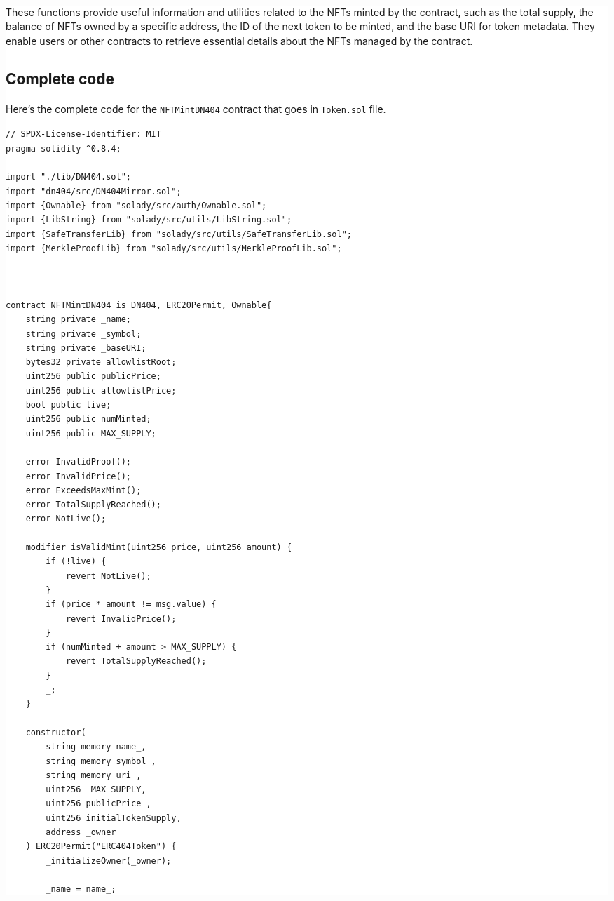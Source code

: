 These functions provide useful information and utilities related to the NFTs minted by the contract, such as the total supply, the balance of NFTs owned by a specific address, the ID of the next token to be minted, and the base URI for token metadata. They enable users or other contracts to retrieve essential details about the NFTs managed by the contract.

## Complete code

Here’s the complete code for the `NFTMintDN404` contract that goes in `Token.sol` file.

```
// SPDX-License-Identifier: MIT
pragma solidity ^0.8.4;

import "./lib/DN404.sol";
import "dn404/src/DN404Mirror.sol";
import {Ownable} from "solady/src/auth/Ownable.sol";
import {LibString} from "solady/src/utils/LibString.sol";
import {SafeTransferLib} from "solady/src/utils/SafeTransferLib.sol";
import {MerkleProofLib} from "solady/src/utils/MerkleProofLib.sol";



contract NFTMintDN404 is DN404, ERC20Permit, Ownable{
    string private _name;
    string private _symbol;
    string private _baseURI;
    bytes32 private allowlistRoot;
    uint256 public publicPrice;
    uint256 public allowlistPrice;
    bool public live;
    uint256 public numMinted;
    uint256 public MAX_SUPPLY;

    error InvalidProof();
    error InvalidPrice();
    error ExceedsMaxMint();
    error TotalSupplyReached();
    error NotLive();

    modifier isValidMint(uint256 price, uint256 amount) {
        if (!live) {
            revert NotLive();
        }
        if (price * amount != msg.value) {
            revert InvalidPrice();
        }
        if (numMinted + amount > MAX_SUPPLY) {
            revert TotalSupplyReached();
        }
        _;
    }

    constructor(
        string memory name_,
        string memory symbol_,
        string memory uri_,
        uint256 _MAX_SUPPLY,
        uint256 publicPrice_,
        uint256 initialTokenSupply,
        address _owner
    ) ERC20Permit("ERC404Token") {
        _initializeOwner(_owner);

        _name = name_;
```